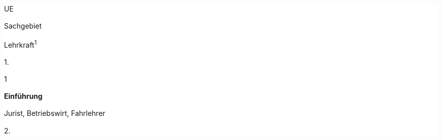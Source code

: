 <th style="border-right: 0.5pt solid ; border-bottom: 0.5pt solid ;  font-weight:normal;" align="center" valign="middle" charoff="50">

UE

</th>

<th style="border-right: 0.5pt solid ; border-bottom: 0.5pt solid ;  font-weight:normal;" colspan="2" align="center" valign="middle" charoff="50">

Sachgebiet

</th>

<th style="border-bottom: 0.5pt solid ;  font-weight:normal;" align="center" valign="middle" charoff="50">

Lehrkraft<sup>1</sup>

</th>

</tr>

</thead>

<tbody valign="top">

<tr>

<td style="border-right: 0.5pt solid ; border-bottom: 0.5pt solid ; " align="left" valign="top" charoff="50">

1\.

</td>

<td style="border-right: 0.5pt solid ; border-bottom: 0.5pt solid ; " align="left" valign="top" charoff="50">

1

</td>

<td style="border-right: 0.5pt solid ; border-bottom: 0.5pt solid ; " colspan="2" align="left" valign="top" charoff="50">

<span style=";font-weight:bold">Einführung</span>

</td>

<td style="border-bottom: 0.5pt solid ; " align="left" valign="top" charoff="50">

Jurist, Betriebswirt, Fahrlehrer

</td>

</tr>

<tr>

<td style="border-right: 0.5pt solid ; border-bottom: 0.5pt solid ; " align="left" valign="top" charoff="50">

2\.
